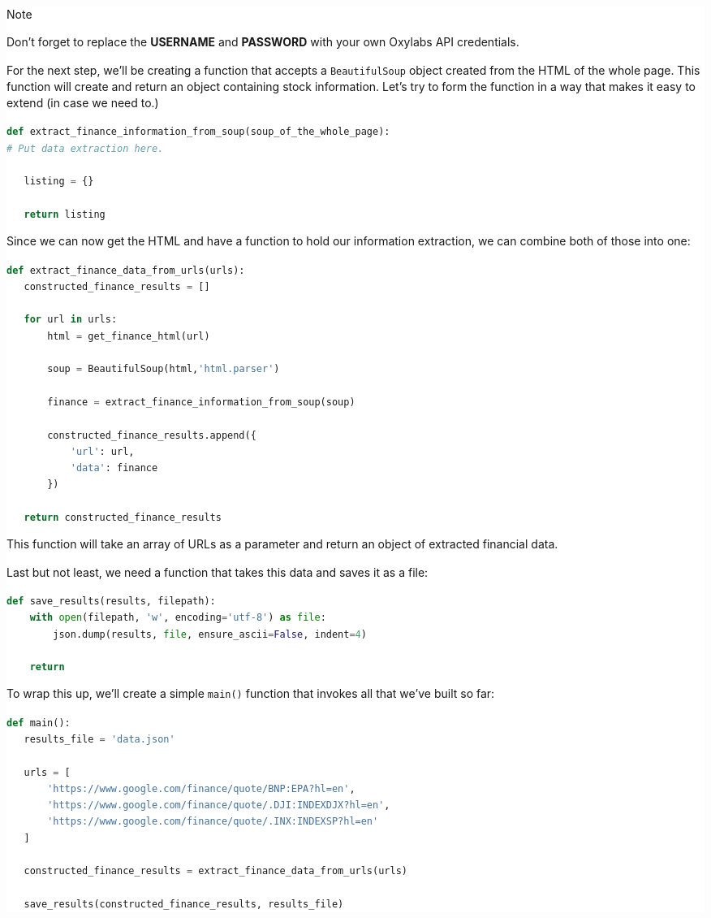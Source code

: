 > [!NOTE]
> Don’t forget to replace the **USERNAME** and **PASSWORD** with your own Oxylabs API credentials.

For the next step, we’ll be creating a function that accepts a `BeautifulSoup` object created from the HTML of the whole page. This function will create and return an object containing stock information. Let’s try to form the function in a way that makes it easy to extend (in case we need to.) 

```python
def extract_finance_information_from_soup(soup_of_the_whole_page):
# Put data extraction here.

   listing = {}

   return listing
```

Since we can now get the HTML and have a function to hold our information extraction, we can combine both of those into one:

```python
def extract_finance_data_from_urls(urls):
   constructed_finance_results = []

   for url in urls:
       html = get_finance_html(url)

       soup = BeautifulSoup(html,'html.parser')
  
       finance = extract_finance_information_from_soup(soup)

       constructed_finance_results.append({
           'url': url,
           'data': finance
       })

   return constructed_finance_results
```

This function will take an array of URLs as a parameter and return an object of extracted financial data.

Last but not least, we need a function that takes this data and saves it as a file: 

```python
def save_results(results, filepath):
    with open(filepath, 'w', encoding='utf-8') as file:
        json.dump(results, file, ensure_ascii=False, indent=4)

    return
```

To wrap this up, we’ll create a simple `main()` function that invokes all that we’ve built so far: 

```python
def main():
   results_file = 'data.json'

   urls = [
       'https://www.google.com/finance/quote/BNP:EPA?hl=en',
       'https://www.google.com/finance/quote/.DJI:INDEXDJX?hl=en',
       'https://www.google.com/finance/quote/.INX:INDEXSP?hl=en'
   ]

   constructed_finance_results = extract_finance_data_from_urls(urls)

   save_results(constructed_finance_results, results_file)
```
